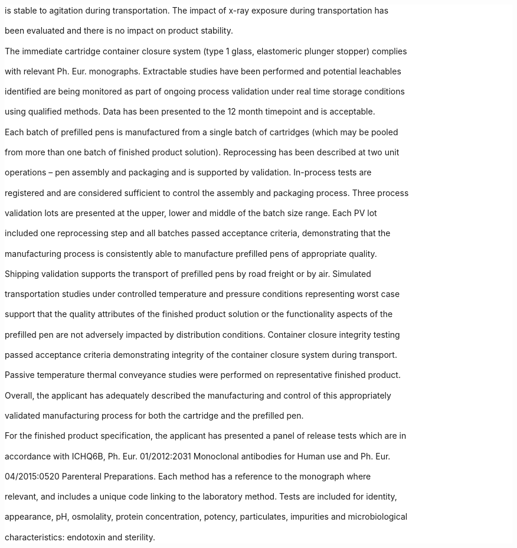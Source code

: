 is stable to agitation during transportation. The impact of x-ray exposure during transportation has

been evaluated and there is no impact on product stability.

The immediate cartridge container closure system (type 1 glass, elastomeric plunger stopper) complies

with relevant Ph. Eur. monographs. Extractable studies have been performed and potential leachables

identified are being monitored as part of ongoing process validation under real time storage conditions

using qualified methods. Data has been presented to the 12 month timepoint and is acceptable.

Each batch of prefilled pens is manufactured from a single batch of cartridges (which may be pooled

from more than one batch of finished product solution). Reprocessing has been described at two unit

operations – pen assembly and packaging and is supported by validation. In-process tests are

registered and are considered sufficient to control the assembly and packaging process. Three process

validation lots are presented at the upper, lower and middle of the batch size range. Each PV lot

included one reprocessing step and all batches passed acceptance criteria, demonstrating that the

manufacturing process is consistently able to manufacture prefilled pens of appropriate quality.

Shipping validation supports the transport of prefilled pens by road freight or by air. Simulated

transportation studies under controlled temperature and pressure conditions representing worst case

support that the quality attributes of the finished product solution or the functionality aspects of the

prefilled pen are not adversely impacted by distribution conditions. Container closure integrity testing

passed acceptance criteria demonstrating integrity of the container closure system during transport.

Passive temperature thermal conveyance studies were performed on representative finished product.

Overall, the applicant has adequately described the manufacturing and control of this appropriately

validated manufacturing process for both the cartridge and the prefilled pen.

For the finished product specification, the applicant has presented a panel of release tests which are in

accordance with ICHQ6B, Ph. Eur. 01/2012:2031 Monoclonal antibodies for Human use and Ph. Eur.

04/2015:0520 Parenteral Preparations. Each method has a reference to the monograph where

relevant, and includes a unique code linking to the laboratory method. Tests are included for identity,

appearance, pH, osmolality, protein concentration, potency, particulates, impurities and microbiological

characteristics: endotoxin and sterility.
